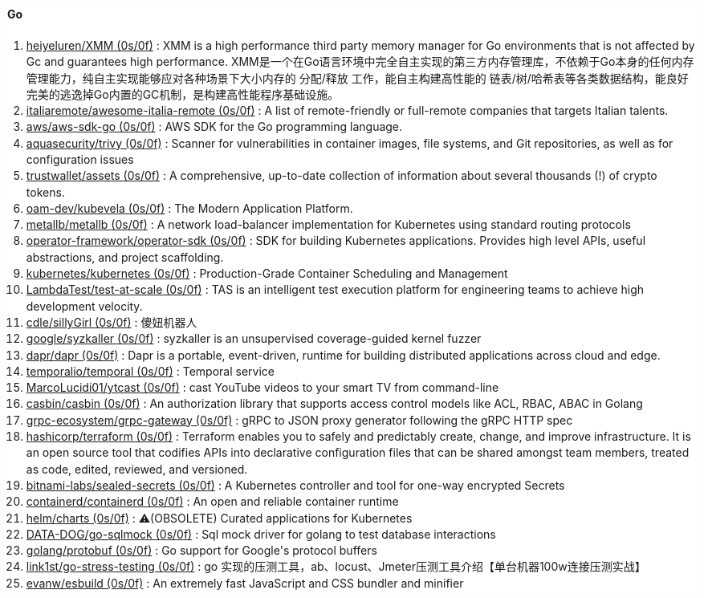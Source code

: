 #### Go
1. [heiyeluren/XMM (0s/0f)](https://github.com/heiyeluren/XMM) : XMM is a high performance third party memory manager for Go environments that is not affected by Gc and guarantees high performance. XMM是一个在Go语言环境中完全自主实现的第三方内存管理库，不依赖于Go本身的任何内存管理能力，纯自主实现能够应对各种场景下大小内存的 分配/释放 工作，能自主构建高性能的 链表/树/哈希表等各类数据结构，能良好完美的逃逸掉Go内置的GC机制，是构建高性能程序基础设施。
2. [italiaremote/awesome-italia-remote (0s/0f)](https://github.com/italiaremote/awesome-italia-remote) : A list of remote-friendly or full-remote companies that targets Italian talents.
3. [aws/aws-sdk-go (0s/0f)](https://github.com/aws/aws-sdk-go) : AWS SDK for the Go programming language.
4. [aquasecurity/trivy (0s/0f)](https://github.com/aquasecurity/trivy) : Scanner for vulnerabilities in container images, file systems, and Git repositories, as well as for configuration issues
5. [trustwallet/assets (0s/0f)](https://github.com/trustwallet/assets) : A comprehensive, up-to-date collection of information about several thousands (!) of crypto tokens.
6. [oam-dev/kubevela (0s/0f)](https://github.com/oam-dev/kubevela) : The Modern Application Platform.
7. [metallb/metallb (0s/0f)](https://github.com/metallb/metallb) : A network load-balancer implementation for Kubernetes using standard routing protocols
8. [operator-framework/operator-sdk (0s/0f)](https://github.com/operator-framework/operator-sdk) : SDK for building Kubernetes applications. Provides high level APIs, useful abstractions, and project scaffolding.
9. [kubernetes/kubernetes (0s/0f)](https://github.com/kubernetes/kubernetes) : Production-Grade Container Scheduling and Management
10. [LambdaTest/test-at-scale (0s/0f)](https://github.com/LambdaTest/test-at-scale) : TAS is an intelligent test execution platform for engineering teams to achieve high development velocity.
11. [cdle/sillyGirl (0s/0f)](https://github.com/cdle/sillyGirl) : 傻妞机器人
12. [google/syzkaller (0s/0f)](https://github.com/google/syzkaller) : syzkaller is an unsupervised coverage-guided kernel fuzzer
13. [dapr/dapr (0s/0f)](https://github.com/dapr/dapr) : Dapr is a portable, event-driven, runtime for building distributed applications across cloud and edge.
14. [temporalio/temporal (0s/0f)](https://github.com/temporalio/temporal) : Temporal service
15. [MarcoLucidi01/ytcast (0s/0f)](https://github.com/MarcoLucidi01/ytcast) : cast YouTube videos to your smart TV from command-line
16. [casbin/casbin (0s/0f)](https://github.com/casbin/casbin) : An authorization library that supports access control models like ACL, RBAC, ABAC in Golang
17. [grpc-ecosystem/grpc-gateway (0s/0f)](https://github.com/grpc-ecosystem/grpc-gateway) : gRPC to JSON proxy generator following the gRPC HTTP spec
18. [hashicorp/terraform (0s/0f)](https://github.com/hashicorp/terraform) : Terraform enables you to safely and predictably create, change, and improve infrastructure. It is an open source tool that codifies APIs into declarative configuration files that can be shared amongst team members, treated as code, edited, reviewed, and versioned.
19. [bitnami-labs/sealed-secrets (0s/0f)](https://github.com/bitnami-labs/sealed-secrets) : A Kubernetes controller and tool for one-way encrypted Secrets
20. [containerd/containerd (0s/0f)](https://github.com/containerd/containerd) : An open and reliable container runtime
21. [helm/charts (0s/0f)](https://github.com/helm/charts) : ⚠️(OBSOLETE) Curated applications for Kubernetes
22. [DATA-DOG/go-sqlmock (0s/0f)](https://github.com/DATA-DOG/go-sqlmock) : Sql mock driver for golang to test database interactions
23. [golang/protobuf (0s/0f)](https://github.com/golang/protobuf) : Go support for Google's protocol buffers
24. [link1st/go-stress-testing (0s/0f)](https://github.com/link1st/go-stress-testing) : go 实现的压测工具，ab、locust、Jmeter压测工具介绍【单台机器100w连接压测实战】
25. [evanw/esbuild (0s/0f)](https://github.com/evanw/esbuild) : An extremely fast JavaScript and CSS bundler and minifier
